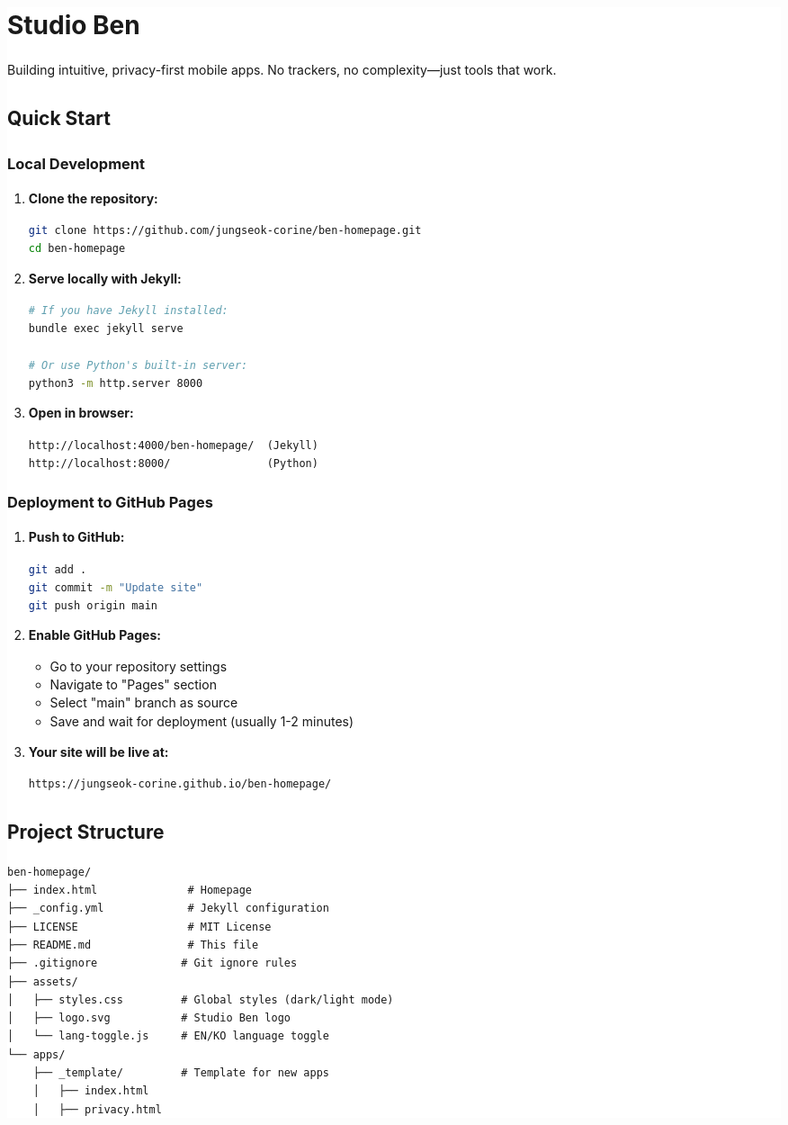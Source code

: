 # Studio Ben

Building intuitive, privacy-first mobile apps. No trackers, no complexity—just tools that work.

## Quick Start

### Local Development

1. **Clone the repository:**
   ```bash
   git clone https://github.com/jungseok-corine/ben-homepage.git
   cd ben-homepage
   ```

2. **Serve locally with Jekyll:**
   ```bash
   # If you have Jekyll installed:
   bundle exec jekyll serve

   # Or use Python's built-in server:
   python3 -m http.server 8000
   ```

3. **Open in browser:**
   ```
   http://localhost:4000/ben-homepage/  (Jekyll)
   http://localhost:8000/               (Python)
   ```

### Deployment to GitHub Pages

1. **Push to GitHub:**
   ```bash
   git add .
   git commit -m "Update site"
   git push origin main
   ```

2. **Enable GitHub Pages:**
   - Go to your repository settings
   - Navigate to "Pages" section
   - Select "main" branch as source
   - Save and wait for deployment (usually 1-2 minutes)

3. **Your site will be live at:**
   ```
   https://jungseok-corine.github.io/ben-homepage/
   ```

## Project Structure

```
ben-homepage/
├── index.html              # Homepage
├── _config.yml             # Jekyll configuration
├── LICENSE                 # MIT License
├── README.md               # This file
├── .gitignore             # Git ignore rules
├── assets/
│   ├── styles.css         # Global styles (dark/light mode)
│   ├── logo.svg           # Studio Ben logo
│   └── lang-toggle.js     # EN/KO language toggle
└── apps/
    ├── _template/         # Template for new apps
    │   ├── index.html
    │   ├── privacy.html
```
